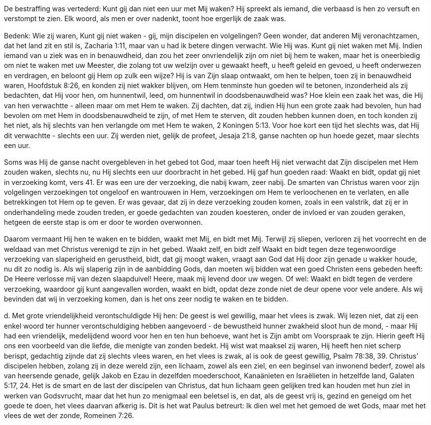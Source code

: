 De bestraffing was vertederd: Kunt gij dan niet een uur met Mij waken? Hij spreekt als iemand, die verbaasd is hen zo versuft en verstompt te zien. Elk woord, als men er over nadenkt, toont hoe ergerlijk de zaak was. 

Bedenk: Wie zij waren, Kunt gij niet waken - gij, mijn discipelen en volgelingen? Geen wonder, dat anderen Mij veronachtzamen, dat het land zit en stil is, Zacharia 1:11, maar van u had ik betere dingen verwacht. Wie Hij was. Kunt gij niet waken met Mij. Indien iemand van u ziek was en in benauwdheid, dan zou het zeer onvriendelijk zijn om niet bij hem te waken, maar het is oneerbiedig om niet te waken met uw Meester, die zolang tot uw welzijn over u gewaakt heeft, u heeft geleid en gevoed, u heeft onderwezen en verdragen, en beloont gij Hem op zulk een wijze? Hij is van Zijn slaap ontwaakt, om hen te helpen, toen zij in benauwdheid waren, Hoofdstuk 8:26, en konden zij niet wakker blijven, om Hem tenminste hun goeden wil te betonen, inzonderheid als zij bedachten, dat Hij voor hen, om hunnentwil, leed, om hunnentwil in doodsbenauwdheid was? Hoe klein een zaak het was, die Hij van hen verwachtte - alleen maar om met Hem te waken. Zij dachten, dat zij, indien Hij hun een grote zaak had bevolen, hun had bevolen om met Hem in doodsbenauwdheid te zijn, of met Hem te sterven, dit zouden hebben kunnen doen, en toch konden zij het niet, als hij slechts van hen verlangde om met Hem te waken, 2 Koningen 5:13. Voor hoe kort een tijd het slechts was, dat Hij dit verwachtte - slechts een uur. Zij werden niet, gelijk de profeet, Jesaja 21:8, ganse nachten op hun hoede gezet, maar slechts een uur. 

Soms was Hij de ganse nacht overgebleven in het gebed tot God, maar toen heeft Hij niet verwacht dat Zijn discipelen met Hem zouden waken, slechts nu, nu Hij slechts een uur doorbracht in het gebed. Hij gaf hun goeden raad: Waakt en bidt, opdat gij niet in verzoeking komt, vers 41. Er was een ure der verzoeking, die nabij kwam, zeer nabij. De smarten van Christus waren voor zijn volgelingen verzoekingen tot ongeloof en wantrouwen in Hem, verzoekingen om Hem te verloochenen en te verlaten, en alle betrekkingen tot Hem op te geven. Er was gevaar, dat zij in deze verzoeking zouden komen, zoals in een valstrik, dat zij er in onderhandeling mede zouden treden, er goede gedachten van zouden koesteren, onder de invloed er van zouden geraken, hetgeen de eerste stap is om er door te worden overwonnen. 

Daarom vermaant Hij hen te waken en te bidden, waakt met Mij, en bidt met Mij. Terwijl zij sliepen, verloren zij het voorrecht en de weldaad van met Christus verenigd te zijn in het gebed. Waakt zelf, en bidt zelf Waakt en bidt tegen deze tegenwoordige verzoeking van slaperigheid en gerustheid, bidt, dat gij moogt waken, vraagt aan God dat Hij door zijn genade u wakker houde, nu dit zo nodig is. Als wij slaperig zijn in de aanbidding Gods, dan moeten wij bidden wat een goed Christen eens gebeden heeft: De Heere verlosse mij van dezen slaapduivel! Heere, maak mij levend door uw wegen. Of wel: Waakt en bidt tegen de verdere verzoeking, waardoor gij kunt aangevallen worden, waakt en bidt, opdat deze zonde niet de deur opene voor vele andere. Als wij bevinden dat wij in verzoeking komen, dan is het ons zeer nodig te waken en te bidden. 

d. Met grote vriendelijkheid verontschuldigde Hij hen: De geest is wel gewillig, maar het vlees is zwak. Wij lezen niet, dat zij een enkel woord ter hunner verontschuldiging hebben aangevoerd - de bewustheid hunner zwakheid sloot hun de mond, - maar Hij had een vriendelijk, medelijdend woord voor hen en ten hun behoeve, want het is Zijn ambt om Voorspraak te zijn. Hierin geeft Hij ons een voorbeeld van die liefde, die menigte van zonden bedekt. Hij wist wat maaksel zij waren, Hij heeft hen niet scherp berispt, gedachtig zijnde dat zij slechts vlees waren, en het vlees is zwak, al is ook de geest gewillig, Psalm 78:38, 39. Christus’ discipelen hebben, zolang zij in deze wereld zijn, een lichaam, zowel als een ziel, en een beginsel van inwonend bederf, zowel als van heersende genade, gelijk Jakob en Ezau in dezelfden moederschoot, Kanaänieten en Israëlieten in hetzelfde land, Galaten 5:17, 24. Het is de smart en de last der discipelen van Christus, dat hun lichaam geen gelijken tred kan houden met hun ziel in werken van Godsvrucht, maar dat het hun zo menigmaal een beletsel is, en dat, als de geest vrij is, gezind en geneigd om het goede te doen, het vlees daarvan afkerig is. Dit is het wat Paulus betreurt: Ik dien wel met het gemoed de wet Gods, maar met het vlees de wet der zonde, Romeinen 7:26. 
